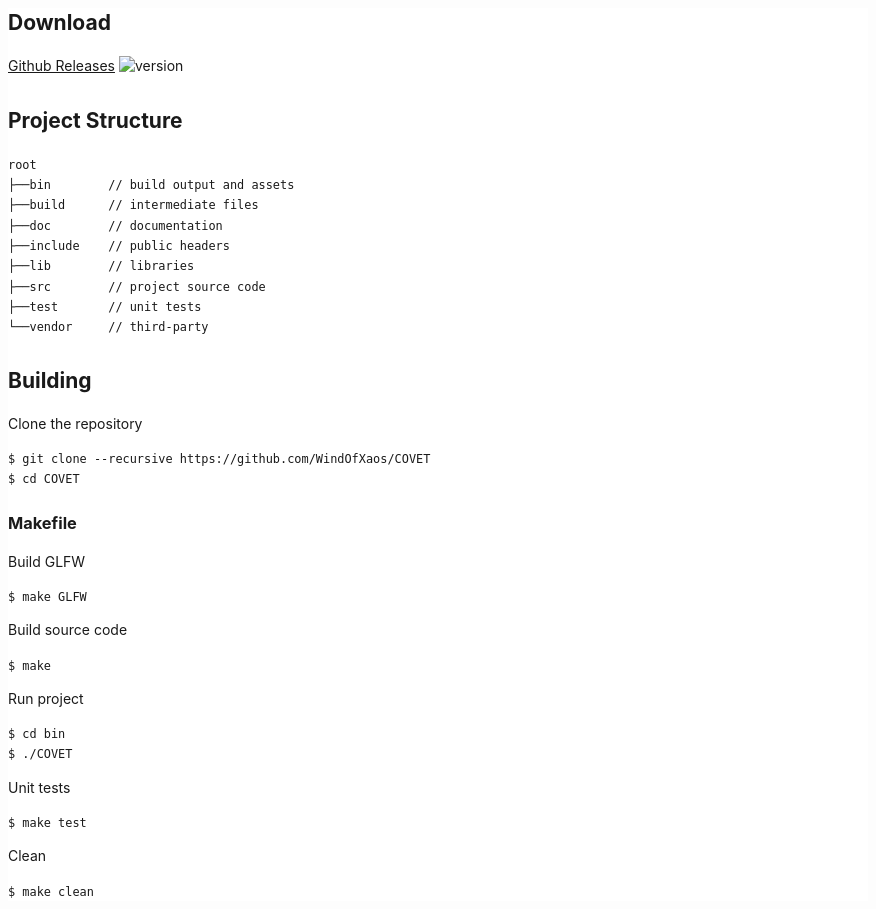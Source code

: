 ## Download
[Github Releases](https://github.com/WindOfXaos/COVET/releases)
![version](https://img.shields.io/github/v/release/WindOfXaos/COVET?logo=github
)

## Project Structure
```
root
├──bin        // build output and assets
├──build      // intermediate files
├──doc        // documentation
├──include    // public headers
├──lib        // libraries
├──src        // project source code
├──test       // unit tests
└──vendor     // third-party
```

## Building
Clone the repository
```console
$ git clone --recursive https://github.com/WindOfXaos/COVET
$ cd COVET
```
### Makefile
Build GLFW
```console
$ make GLFW
```
Build source code
```console
$ make
```
Run project
```console
$ cd bin
$ ./COVET
```
Unit tests
```console
$ make test
```
Clean
```console
$ make clean
```
